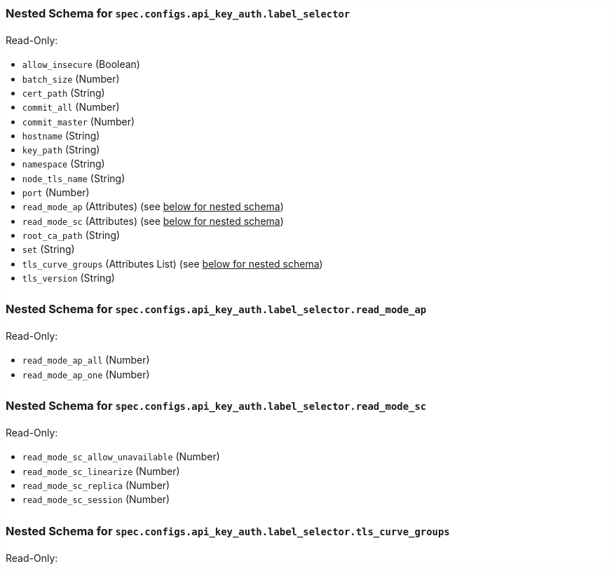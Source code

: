 <a id="nestedatt--spec--configs--api_key_auth--aerospike_apikey_storage"></a>
### Nested Schema for `spec.configs.api_key_auth.label_selector`

Read-Only:

- `allow_insecure` (Boolean)
- `batch_size` (Number)
- `cert_path` (String)
- `commit_all` (Number)
- `commit_master` (Number)
- `hostname` (String)
- `key_path` (String)
- `namespace` (String)
- `node_tls_name` (String)
- `port` (Number)
- `read_mode_ap` (Attributes) (see [below for nested schema](#nestedatt--spec--configs--api_key_auth--label_selector--read_mode_ap))
- `read_mode_sc` (Attributes) (see [below for nested schema](#nestedatt--spec--configs--api_key_auth--label_selector--read_mode_sc))
- `root_ca_path` (String)
- `set` (String)
- `tls_curve_groups` (Attributes List) (see [below for nested schema](#nestedatt--spec--configs--api_key_auth--label_selector--tls_curve_groups))
- `tls_version` (String)

<a id="nestedatt--spec--configs--api_key_auth--label_selector--read_mode_ap"></a>
### Nested Schema for `spec.configs.api_key_auth.label_selector.read_mode_ap`

Read-Only:

- `read_mode_ap_all` (Number)
- `read_mode_ap_one` (Number)


<a id="nestedatt--spec--configs--api_key_auth--label_selector--read_mode_sc"></a>
### Nested Schema for `spec.configs.api_key_auth.label_selector.read_mode_sc`

Read-Only:

- `read_mode_sc_allow_unavailable` (Number)
- `read_mode_sc_linearize` (Number)
- `read_mode_sc_replica` (Number)
- `read_mode_sc_session` (Number)


<a id="nestedatt--spec--configs--api_key_auth--label_selector--tls_curve_groups"></a>
### Nested Schema for `spec.configs.api_key_auth.label_selector.tls_curve_groups`

Read-Only:
